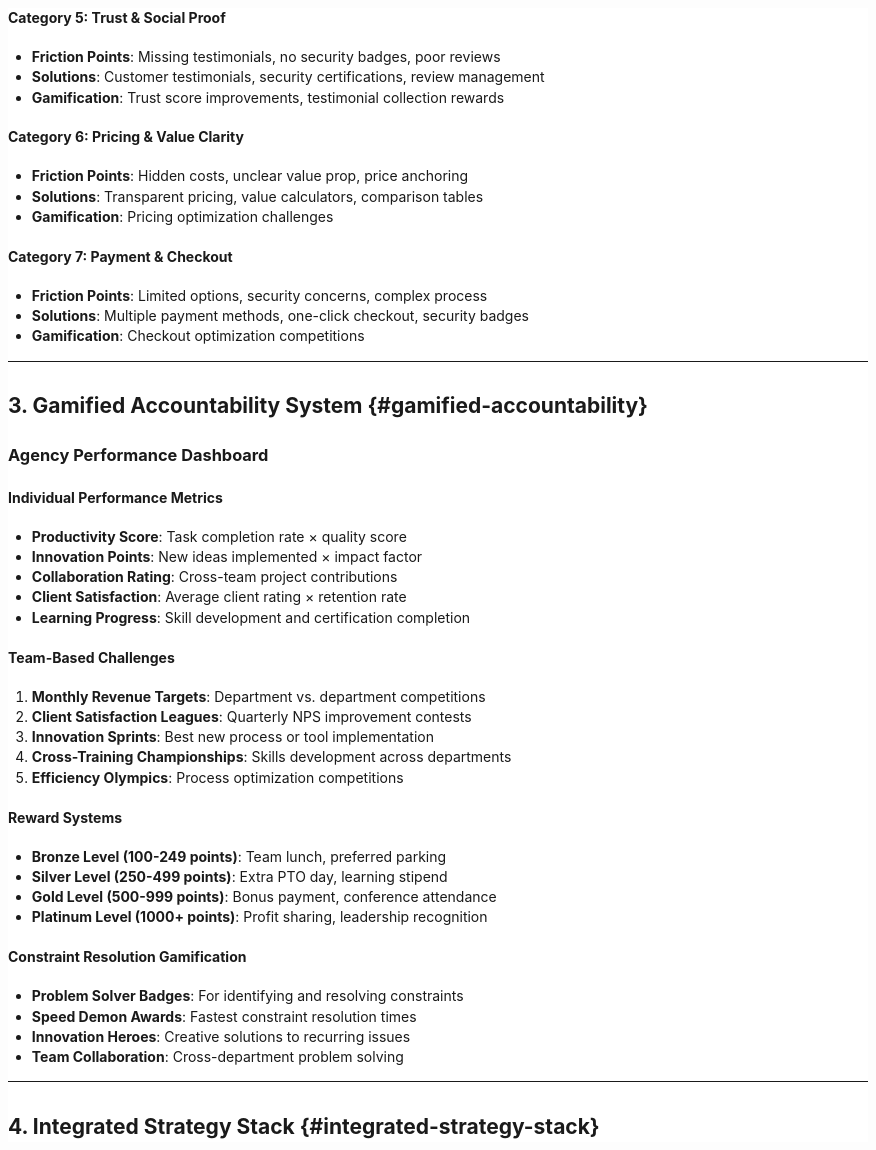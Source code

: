 #### Category 5: Trust & Social Proof
- **Friction Points**: Missing testimonials, no security badges, poor reviews
- **Solutions**: Customer testimonials, security certifications, review management
- **Gamification**: Trust score improvements, testimonial collection rewards

#### Category 6: Pricing & Value Clarity
- **Friction Points**: Hidden costs, unclear value prop, price anchoring
- **Solutions**: Transparent pricing, value calculators, comparison tables
- **Gamification**: Pricing optimization challenges

#### Category 7: Payment & Checkout
- **Friction Points**: Limited options, security concerns, complex process
- **Solutions**: Multiple payment methods, one-click checkout, security badges
- **Gamification**: Checkout optimization competitions

---

## 3. Gamified Accountability System {#gamified-accountability}

### Agency Performance Dashboard

#### Individual Performance Metrics
- **Productivity Score**: Task completion rate × quality score
- **Innovation Points**: New ideas implemented × impact factor
- **Collaboration Rating**: Cross-team project contributions
- **Client Satisfaction**: Average client rating × retention rate
- **Learning Progress**: Skill development and certification completion

#### Team-Based Challenges
1. **Monthly Revenue Targets**: Department vs. department competitions
2. **Client Satisfaction Leagues**: Quarterly NPS improvement contests
3. **Innovation Sprints**: Best new process or tool implementation
4. **Cross-Training Championships**: Skills development across departments
5. **Efficiency Olympics**: Process optimization competitions

#### Reward Systems
- **Bronze Level (100-249 points)**: Team lunch, preferred parking
- **Silver Level (250-499 points)**: Extra PTO day, learning stipend
- **Gold Level (500-999 points)**: Bonus payment, conference attendance
- **Platinum Level (1000+ points)**: Profit sharing, leadership recognition

#### Constraint Resolution Gamification
- **Problem Solver Badges**: For identifying and resolving constraints
- **Speed Demon Awards**: Fastest constraint resolution times
- **Innovation Heroes**: Creative solutions to recurring issues
- **Team Collaboration**: Cross-department problem solving

---

## 4. Integrated Strategy Stack {#integrated-strategy-stack}
